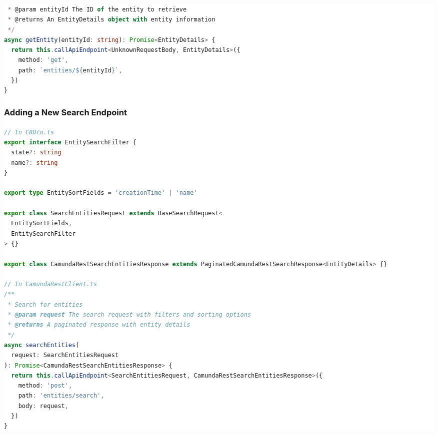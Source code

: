 ```typescript
 * @param entityId The ID of the entity to retrieve
 * @returns An EntityDetails object with entity information
 */
async getEntity(entityId: string): Promise<EntityDetails> {
  return this.callApiEndpoint<UnknownRequestBody, EntityDetails>({
    method: 'get',
    path: `entities/${entityId}`,
  })
}
```

### Adding a New Search Endpoint

```typescript
// In C8Dto.ts
export interface EntitySearchFilter {
  state?: string
  name?: string
}

export type EntitySortFields = 'creationTime' | 'name'

export class SearchEntitiesRequest extends BaseSearchRequest<
  EntitySortFields,
  EntitySearchFilter
> {}

export class CamundaRestSearchEntitiesResponse extends PaginatedCamundaRestSearchResponse<EntityDetails> {}

// In CamundaRestClient.ts
/**
 * Search for entities
 * @param request The search request with filters and sorting options
 * @returns A paginated response with entity details
 */
async searchEntities(
  request: SearchEntitiesRequest
): Promise<CamundaRestSearchEntitiesResponse> {
  return this.callApiEndpoint<SearchEntitiesRequest, CamundaRestSearchEntitiesResponse>({
    method: 'post',
    path: 'entities/search',
    body: request,
  })
}
```
